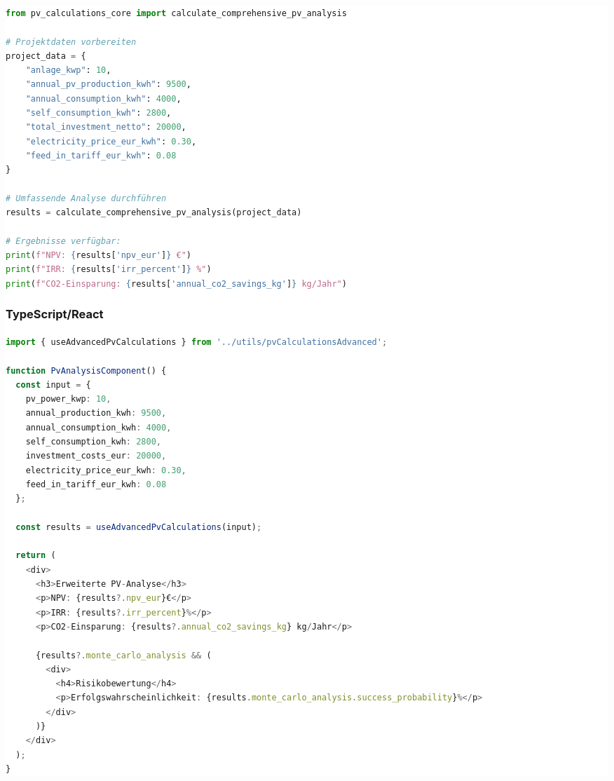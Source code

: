 ```python
from pv_calculations_core import calculate_comprehensive_pv_analysis

# Projektdaten vorbereiten
project_data = {
    "anlage_kwp": 10,
    "annual_pv_production_kwh": 9500,
    "annual_consumption_kwh": 4000,
    "self_consumption_kwh": 2800,
    "total_investment_netto": 20000,
    "electricity_price_eur_kwh": 0.30,
    "feed_in_tariff_eur_kwh": 0.08
}

# Umfassende Analyse durchführen
results = calculate_comprehensive_pv_analysis(project_data)

# Ergebnisse verfügbar:
print(f"NPV: {results['npv_eur']} €")
print(f"IRR: {results['irr_percent']} %")
print(f"CO2-Einsparung: {results['annual_co2_savings_kg']} kg/Jahr")
```

### TypeScript/React

```typescript
import { useAdvancedPvCalculations } from '../utils/pvCalculationsAdvanced';

function PvAnalysisComponent() {
  const input = {
    pv_power_kwp: 10,
    annual_production_kwh: 9500,
    annual_consumption_kwh: 4000,
    self_consumption_kwh: 2800,
    investment_costs_eur: 20000,
    electricity_price_eur_kwh: 0.30,
    feed_in_tariff_eur_kwh: 0.08
  };

  const results = useAdvancedPvCalculations(input);

  return (
    <div>
      <h3>Erweiterte PV-Analyse</h3>
      <p>NPV: {results?.npv_eur}€</p>
      <p>IRR: {results?.irr_percent}%</p>
      <p>CO2-Einsparung: {results?.annual_co2_savings_kg} kg/Jahr</p>
      
      {results?.monte_carlo_analysis && (
        <div>
          <h4>Risikobewertung</h4>
          <p>Erfolgswahrscheinlichkeit: {results.monte_carlo_analysis.success_probability}%</p>
        </div>
      )}
    </div>
  );
}
```
